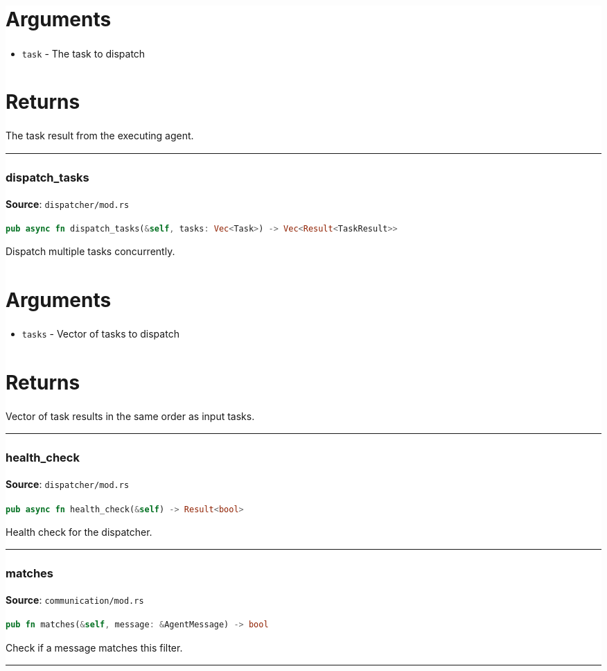 # Arguments

* `task` - The task to dispatch

# Returns

The task result from the executing agent.

---

### dispatch_tasks

**Source**: `dispatcher/mod.rs`

```rust
pub async fn dispatch_tasks(&self, tasks: Vec<Task>) -> Vec<Result<TaskResult>>
```

Dispatch multiple tasks concurrently.

# Arguments

* `tasks` - Vector of tasks to dispatch

# Returns

Vector of task results in the same order as input tasks.

---

### health_check

**Source**: `dispatcher/mod.rs`

```rust
pub async fn health_check(&self) -> Result<bool>
```

Health check for the dispatcher.

---

### matches

**Source**: `communication/mod.rs`

```rust
pub fn matches(&self, message: &AgentMessage) -> bool
```

Check if a message matches this filter.

---
